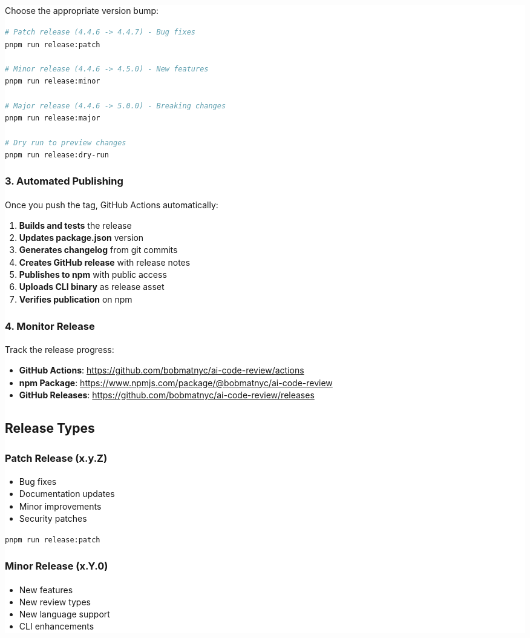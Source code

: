 Choose the appropriate version bump:

```bash
# Patch release (4.4.6 -> 4.4.7) - Bug fixes
pnpm run release:patch

# Minor release (4.4.6 -> 4.5.0) - New features
pnpm run release:minor

# Major release (4.4.6 -> 5.0.0) - Breaking changes
pnpm run release:major

# Dry run to preview changes
pnpm run release:dry-run
```

### 3. Automated Publishing

Once you push the tag, GitHub Actions automatically:

1. **Builds and tests** the release
2. **Updates package.json** version
3. **Generates changelog** from git commits
4. **Creates GitHub release** with release notes
5. **Publishes to npm** with public access
6. **Uploads CLI binary** as release asset
7. **Verifies publication** on npm

### 4. Monitor Release

Track the release progress:
- **GitHub Actions**: https://github.com/bobmatnyc/ai-code-review/actions
- **npm Package**: https://www.npmjs.com/package/@bobmatnyc/ai-code-review
- **GitHub Releases**: https://github.com/bobmatnyc/ai-code-review/releases

## Release Types

### Patch Release (x.y.Z)
- Bug fixes
- Documentation updates
- Minor improvements
- Security patches

```bash
pnpm run release:patch
```

### Minor Release (x.Y.0)
- New features
- New review types
- New language support
- CLI enhancements

